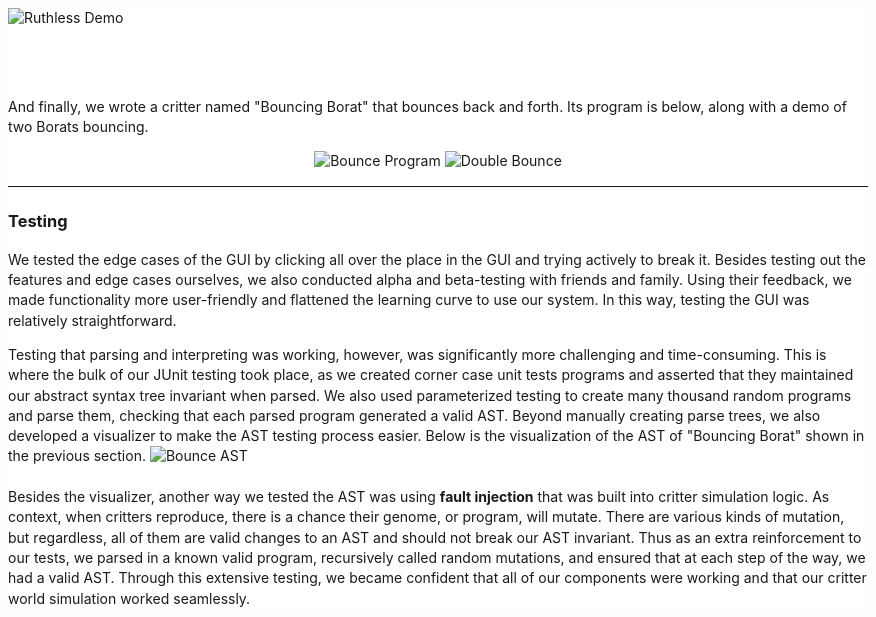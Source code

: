   <img width = "750" alt="Ruthless Demo" src = "https://user-images.githubusercontent.com/40209975/146855978-6340ef0e-1941-446e-ada8-2af863c88fd7.gif">
</p>
</br>
</br>

And finally, we wrote a critter named "Bouncing Borat" that bounces back and forth. Its program is below, along with a demo of two Borats bouncing.
<p align = "center">
  <img width="503" alt="Bounce Program" src="https://user-images.githubusercontent.com/40209975/146858719-351327bc-d031-4cdd-b291-5f66be3b3804.png">
  <img width = "750" alt = "Double Bounce" src = "https://user-images.githubusercontent.com/40209975/146858263-533f3021-5e18-41f7-af10-b7674bf69ecf.gif">
</p>

____
### Testing
We tested the edge cases of the GUI by clicking all over the place in the GUI and trying actively to break it. Besides testing out the features and edge cases ourselves, we also conducted alpha and beta-testing with friends and family. Using their feedback, we made functionality more user-friendly and flattened the learning curve to use our system. In this way, testing the GUI was relatively straightforward.
</br>

Testing that parsing and interpreting was working, however, was significantly more challenging and time-consuming. This is where the bulk of our JUnit testing took place, as we created corner case unit tests programs and asserted that they maintained our abstract syntax tree invariant when parsed. We also used parameterized testing to create many thousand random programs and parse them, checking that each parsed program generated a valid AST. Beyond manually creating parse trees, we also developed a visualizer to make the AST testing process easier. Below is the visualization of the AST of "Bouncing Borat" shown in the previous section.
<img width="1440" alt="Bounce AST" src="https://user-images.githubusercontent.com/40209975/146847379-697379d2-ea54-46d5-b95c-fe45f4245811.png">
</br>
</br>
Besides the visualizer, another way we tested the AST was using **fault injection** that was built into critter simulation logic. As context, when critters reproduce, there is a chance their genome, or program, will mutate. There are various kinds of mutation, but regardless, all of them are valid changes to an AST and should not break our AST invariant. Thus as an extra reinforcement to our tests, we parsed in a known valid program, recursively called random mutations, and ensured that at each step of the way, we had a valid AST. Through this extensive testing, we became confident that all of our components were working and that our critter world simulation worked seamlessly.
